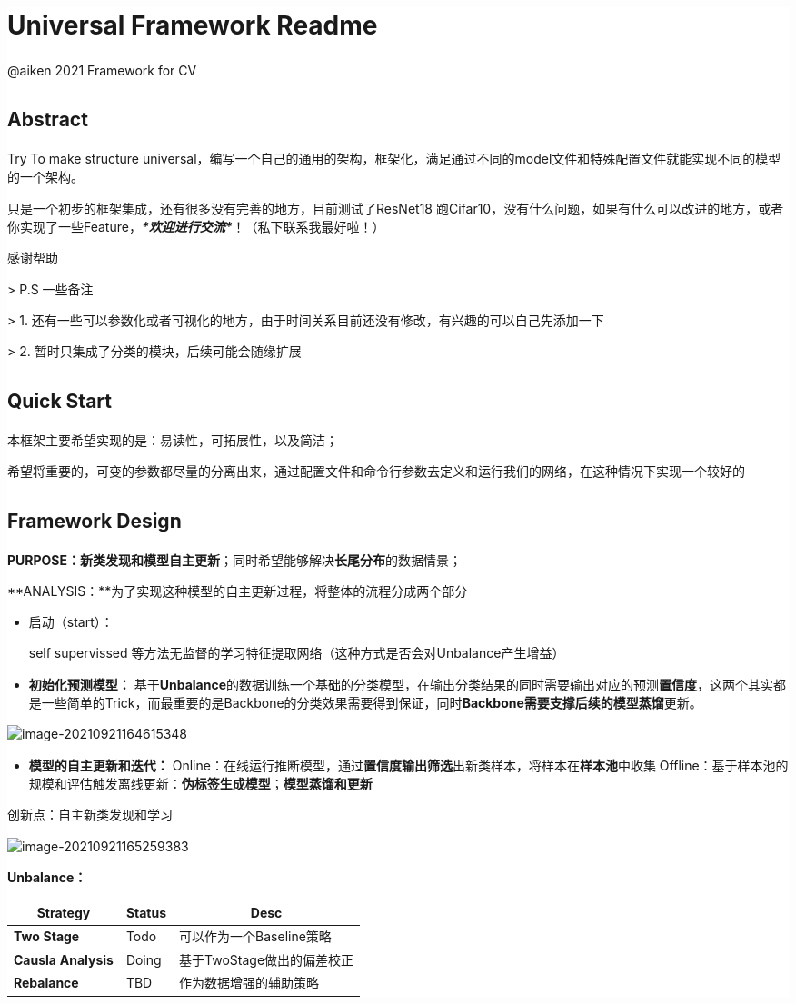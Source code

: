 # Universal Framework Readme

@aiken 2021  Framework for CV

## Abstract

Try To make structure universal，编写一个自己的通用的架构，框架化，满足通过不同的model文件和特殊配置文件就能实现不同的模型的一个架构。

只是一个初步的框架集成，还有很多没有完善的地方，目前测试了ResNet18 跑Cifar10，没有什么问题，如果有什么可以改进的地方，或者你实现了一些Feature，***\*欢迎进行交流\****！（私下联系我最好啦！） 

感谢帮助

\> P.S 一些备注

\> 1. 还有一些可以参数化或者可视化的地方，由于时间关系目前还没有修改，有兴趣的可以自己先添加一下 

\> 2. 暂时只集成了分类的模块，后续可能会随缘扩展

## Quick Start

本框架主要希望实现的是：易读性，可拓展性，以及简洁；

希望将重要的，可变的参数都尽量的分离出来，通过配置文件和命令行参数去定义和运行我们的网络，在这种情况下实现一个较好的

## Framework Design

**PURPOSE：新类发现和模型自主更新**；同时希望能够解决**长尾分布**的数据情景；

**ANALYSIS：**为了实现这种模型的自主更新过程，将整体的流程分成两个部分

- 启动（start）：

  self supervissed 等方法无监督的学习特征提取网络（这种方式是否会对Unbalance产生增益）

- **初始化预测模型：**
  基于**Unbalance**的数据训练一个基础的分类模型，在输出分类结果的同时需要输出对应的预测**置信度**，这两个其实都是一些简单的Trick，而最重要的是Backbone的分类效果需要得到保证，同时**Backbone需要支撑后续的模型蒸馏**更新。

![image-20210921164615348](https://gitee.com/Aiken97/markdown-image/raw/master/img/20210921164616.png)

- **模型的自主更新和迭代：**
  Online：在线运行推断模型，通过**置信度输出筛选**出新类样本，将样本在**样本池**中收集
  Offline：基于样本池的规模和评估触发离线更新：**伪标签生成模型**；**模型蒸馏和更新**

创新点：自主新类发现和学习

![image-20210921165259383](https://gitee.com/Aiken97/markdown-image/raw/master/img/20210921165300.png)



**Unbalance：**

| Strategy            | Status | Desc                       |
| ------------------- | ------ | -------------------------- |
| **Two Stage**       | Todo   | 可以作为一个Baseline策略   |
| **Causla Analysis** | Doing  | 基于TwoStage做出的偏差校正 |
| **Rebalance**       | TBD    | 作为数据增强的辅助策略     |
